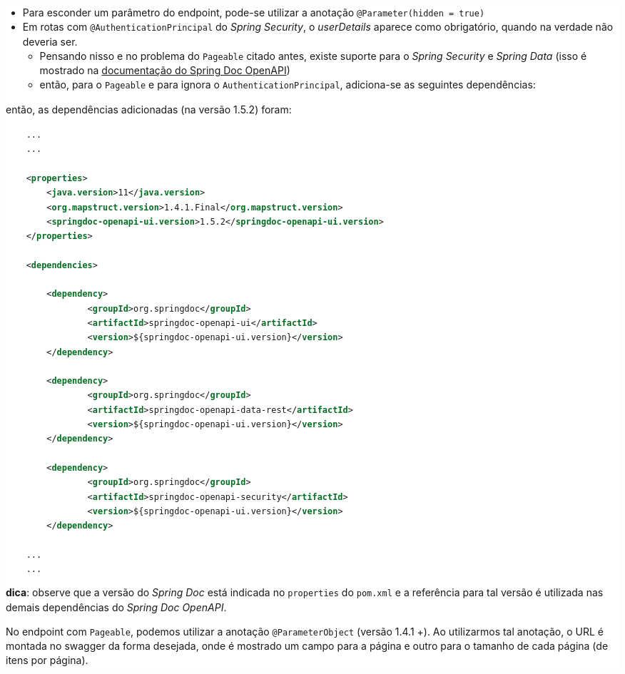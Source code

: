 - Para esconder um parâmetro do endpoint, pode-se utilizar a anotação `@Parameter(hidden = true)`
- Em rotas com `@AuthenticationPrincipal` do _Spring Security_, o _userDetails_ aparece como obrigatório, quando na verdade não deveria ser.
	- Pensando nisso e no problema do `Pageable` citado antes, existe suporte para o _Spring Security_ e _Spring Data_ (isso é mostrado na [documentação do Spring Doc OpenAPI](https://springdoc.org/#spring-data-rest-support))
	- então, para o `Pageable` e para ignora o `AuthenticationPrincipal`, adiciona-se as seguintes dependências:

então, as dependências adicionadas (na versão 1.5.2) foram: 

```xml
	...
	...

	<properties>
		<java.version>11</java.version>
		<org.mapstruct.version>1.4.1.Final</org.mapstruct.version>
		<springdoc-openapi-ui.version>1.5.2</springdoc-openapi-ui.version>
	</properties>

	<dependencies>

		<dependency>
      			<groupId>org.springdoc</groupId>
      			<artifactId>springdoc-openapi-ui</artifactId>
      			<version>${springdoc-openapi-ui.version}</version>
   		</dependency>

	 	<dependency>
      			<groupId>org.springdoc</groupId>
      			<artifactId>springdoc-openapi-data-rest</artifactId>
      			<version>${springdoc-openapi-ui.version}</version>
   		</dependency>

	 	<dependency>
      			<groupId>org.springdoc</groupId>
      			<artifactId>springdoc-openapi-security</artifactId>
      			<version>${springdoc-openapi-ui.version}</version>
   		</dependency>

	...
	...
```

**dica**: observe que a versão do _Spring Doc_ está indicada no `properties` do `pom.xml` e a referência para tal
versão é utilizada nas demais dependências do _Spring Doc OpenAPI_.



No endpoint com `Pageable`, podemos utilizar a anotação `@ParameterObject` (versão 1.4.1 +). Ao utilizarmos tal anotação, o URL é montada no swagger da forma desejada, onde
é mostrado um campo para a página e outro para o tamanho de cada página (de itens por página).
